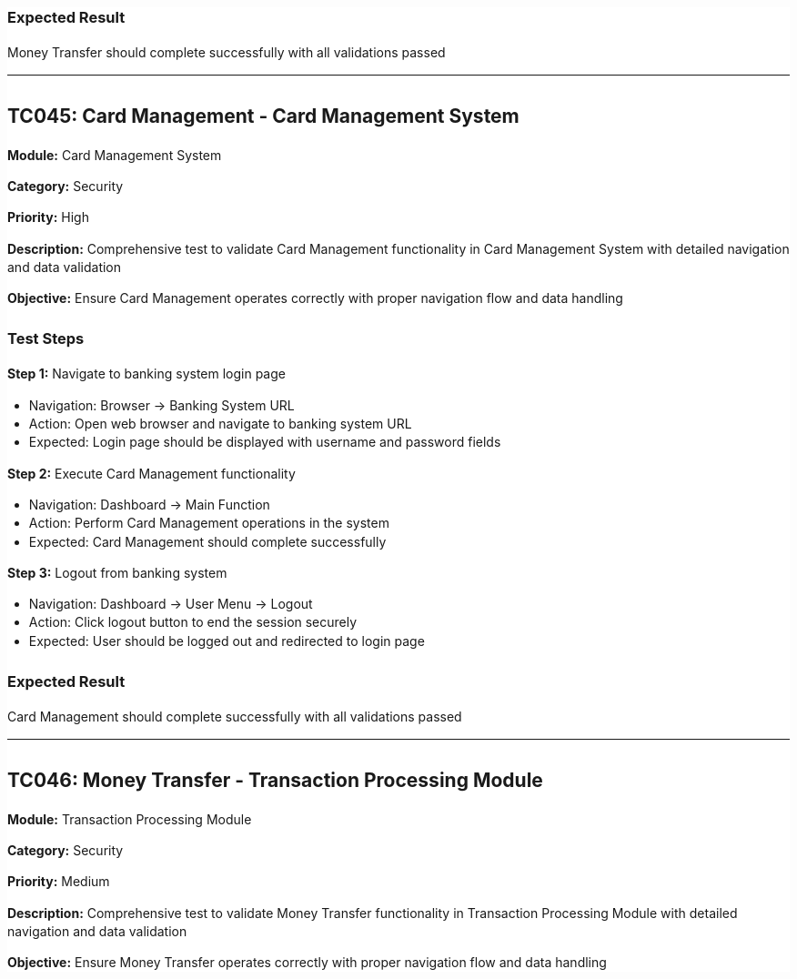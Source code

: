 ### Expected Result

Money Transfer should complete successfully with all validations passed

---

## TC045: Card Management - Card Management System

**Module:** Card Management System

**Category:** Security

**Priority:** High

**Description:** Comprehensive test to validate Card Management functionality in Card Management System with detailed navigation and data validation

**Objective:** Ensure Card Management operates correctly with proper navigation flow and data handling

### Test Steps

**Step 1:** Navigate to banking system login page
- Navigation: Browser -> Banking System URL
- Action: Open web browser and navigate to banking system URL
- Expected: Login page should be displayed with username and password fields

**Step 2:** Execute Card Management functionality
- Navigation: Dashboard -> Main Function
- Action: Perform Card Management operations in the system
- Expected: Card Management should complete successfully

**Step 3:** Logout from banking system
- Navigation: Dashboard -> User Menu -> Logout
- Action: Click logout button to end the session securely
- Expected: User should be logged out and redirected to login page

### Expected Result

Card Management should complete successfully with all validations passed

---

## TC046: Money Transfer - Transaction Processing Module

**Module:** Transaction Processing Module

**Category:** Security

**Priority:** Medium

**Description:** Comprehensive test to validate Money Transfer functionality in Transaction Processing Module with detailed navigation and data validation

**Objective:** Ensure Money Transfer operates correctly with proper navigation flow and data handling
